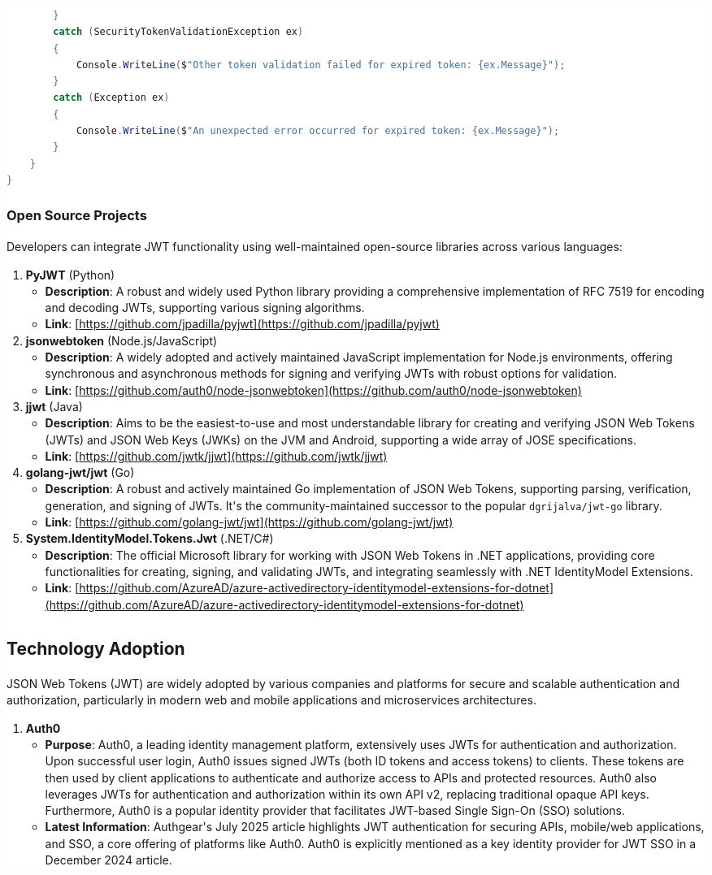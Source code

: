 ```csharp
        }
        catch (SecurityTokenValidationException ex)
        {
            Console.WriteLine($"Other token validation failed for expired token: {ex.Message}");
        }
        catch (Exception ex)
        {
            Console.WriteLine($"An unexpected error occurred for expired token: {ex.Message}");
        }
    }
}
```

### Open Source Projects
Developers can integrate JWT functionality using well-maintained open-source libraries across various languages:

1.  **PyJWT** (Python)
    *   **Description**: A robust and widely used Python library providing a comprehensive implementation of RFC 7519 for encoding and decoding JWTs, supporting various signing algorithms.
    *   **Link**: [https://github.com/jpadilla/pyjwt](https://github.com/jpadilla/pyjwt)
2.  **jsonwebtoken** (Node.js/JavaScript)
    *   **Description**: A widely adopted and actively maintained JavaScript implementation for Node.js environments, offering synchronous and asynchronous methods for signing and verifying JWTs with robust options for validation.
    *   **Link**: [https://github.com/auth0/node-jsonwebtoken](https://github.com/auth0/node-jsonwebtoken)
3.  **jjwt** (Java)
    *   **Description**: Aims to be the easiest-to-use and most understandable library for creating and verifying JSON Web Tokens (JWTs) and JSON Web Keys (JWKs) on the JVM and Android, supporting a wide array of JOSE specifications.
    *   **Link**: [https://github.com/jwtk/jjwt](https://github.com/jwtk/jjwt)
4.  **golang-jwt/jwt** (Go)
    *   **Description**: A robust and actively maintained Go implementation of JSON Web Tokens, supporting parsing, verification, generation, and signing of JWTs. It's the community-maintained successor to the popular `dgrijalva/jwt-go` library.
    *   **Link**: [https://github.com/golang-jwt/jwt](https://github.com/golang-jwt/jwt)
5.  **System.IdentityModel.Tokens.Jwt** (.NET/C#)
    *   **Description**: The official Microsoft library for working with JSON Web Tokens in .NET applications, providing core functionalities for creating, signing, and validating JWTs, and integrating seamlessly with .NET IdentityModel Extensions.
    *   **Link**: [https://github.com/AzureAD/azure-activedirectory-identitymodel-extensions-for-dotnet](https://github.com/AzureAD/azure-activedirectory-identitymodel-extensions-for-dotnet)

## Technology Adoption
JSON Web Tokens (JWT) are widely adopted by various companies and platforms for secure and scalable authentication and authorization, particularly in modern web and mobile applications and microservices architectures.

1.  **Auth0**
    *   **Purpose**: Auth0, a leading identity management platform, extensively uses JWTs for authentication and authorization. Upon successful user login, Auth0 issues signed JWTs (both ID tokens and access tokens) to clients. These tokens are then used by client applications to authenticate and authorize access to APIs and protected resources. Auth0 also leverages JWTs for authentication and authorization within its own API v2, replacing traditional opaque API keys. Furthermore, Auth0 is a popular identity provider that facilitates JWT-based Single Sign-On (SSO) solutions.
    *   **Latest Information**: Authgear's July 2025 article highlights JWT authentication for securing APIs, mobile/web applications, and SSO, a core offering of platforms like Auth0. Auth0 is explicitly mentioned as a key identity provider for JWT SSO in a December 2024 article.
